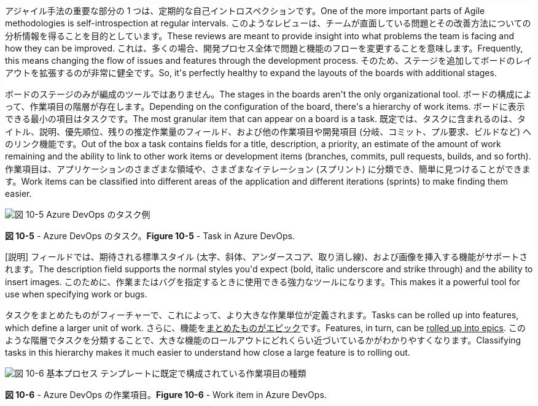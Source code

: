 <span data-ttu-id="d9e41-284">アジャイル手法の重要な部分の 1 つは、定期的な自己イントロスペクションです。</span><span class="sxs-lookup"><span data-stu-id="d9e41-284">One of the more important parts of Agile methodologies is self-introspection at regular intervals.</span></span> <span data-ttu-id="d9e41-285">このようなレビューは、チームが直面している問題とその改善方法についての分析情報を得ることを目的としています。</span><span class="sxs-lookup"><span data-stu-id="d9e41-285">These reviews are meant to provide insight into what problems the team is facing and how they can be improved.</span></span> <span data-ttu-id="d9e41-286">これは、多くの場合、開発プロセス全体で問題と機能のフローを変更することを意味します。</span><span class="sxs-lookup"><span data-stu-id="d9e41-286">Frequently, this means changing the flow of issues and features through the development process.</span></span> <span data-ttu-id="d9e41-287">そのため、ステージを追加してボードのレイアウトを拡張するのが非常に健全です。</span><span class="sxs-lookup"><span data-stu-id="d9e41-287">So, it's perfectly healthy to expand the layouts of the boards with additional stages.</span></span>

<span data-ttu-id="d9e41-288">ボードのステージのみが編成のツールではありません。</span><span class="sxs-lookup"><span data-stu-id="d9e41-288">The stages in the boards aren't the only organizational tool.</span></span> <span data-ttu-id="d9e41-289">ボードの構成によって、作業項目の階層が存在します。</span><span class="sxs-lookup"><span data-stu-id="d9e41-289">Depending on the configuration of the board, there's a hierarchy of work items.</span></span> <span data-ttu-id="d9e41-290">ボードに表示できる最小の項目はタスクです。</span><span class="sxs-lookup"><span data-stu-id="d9e41-290">The most granular item that can appear on a board is a task.</span></span> <span data-ttu-id="d9e41-291">既定では、タスクに含まれるのは、タイトル、説明、優先順位、残りの推定作業量のフィールド、および他の作業項目や開発項目 (分岐、コミット、プル要求、ビルドなど) へのリンク機能です。</span><span class="sxs-lookup"><span data-stu-id="d9e41-291">Out of the box a task contains fields for a title, description, a priority, an estimate of the amount of work remaining and the ability to link to other work items or development items (branches, commits, pull requests, builds, and so forth).</span></span> <span data-ttu-id="d9e41-292">作業項目は、アプリケーションのさまざまな領域や、さまざまなイテレーション (スプリント) に分類でき、簡単に見つけることができます。</span><span class="sxs-lookup"><span data-stu-id="d9e41-292">Work items can be classified into different areas of the application and different iterations (sprints) to make finding them easier.</span></span>

![図 10-5 Azure DevOps のタスク例](./media/task-details.png)

<span data-ttu-id="d9e41-294">**図 10-5** - Azure DevOps のタスク。</span><span class="sxs-lookup"><span data-stu-id="d9e41-294">**Figure 10-5** - Task in Azure DevOps.</span></span>

<span data-ttu-id="d9e41-295">[説明] フィールドでは、期待される標準スタイル (太字、斜体、アンダースコア、取り消し線)、および画像を挿入する機能がサポートされます。</span><span class="sxs-lookup"><span data-stu-id="d9e41-295">The description field supports the normal styles you'd expect (bold, italic underscore and strike through) and the ability to insert images.</span></span> <span data-ttu-id="d9e41-296">このために、作業またはバグを指定するときに使用できる強力なツールになります。</span><span class="sxs-lookup"><span data-stu-id="d9e41-296">This makes it a powerful tool for use when specifying work or bugs.</span></span>

<span data-ttu-id="d9e41-297">タスクをまとめたものがフィーチャーで、これによって、より大きな作業単位が定義されます。</span><span class="sxs-lookup"><span data-stu-id="d9e41-297">Tasks can be rolled up into features, which define a larger unit of work.</span></span> <span data-ttu-id="d9e41-298">さらに、機能を[まとめたものがエピック](/azure/devops/boards/backlogs/define-features-epics?view=azure-devops)です。</span><span class="sxs-lookup"><span data-stu-id="d9e41-298">Features, in turn, can be [rolled up into epics](/azure/devops/boards/backlogs/define-features-epics?view=azure-devops).</span></span> <span data-ttu-id="d9e41-299">このような階層でタスクを分類することで、大きな機能のロールアウトにどれくらい近づいているかがわかりやすくなります。</span><span class="sxs-lookup"><span data-stu-id="d9e41-299">Classifying tasks in this hierarchy makes it much easier to understand how close a large feature is to rolling out.</span></span>

![図 10-6 基本プロセス テンプレートに既定で構成されている作業項目の種類](./media/board-issue-types.png)

<span data-ttu-id="d9e41-301">**図 10-6** - Azure DevOps の作業項目。</span><span class="sxs-lookup"><span data-stu-id="d9e41-301">**Figure 10-6** - Work item in Azure DevOps.</span></span>
